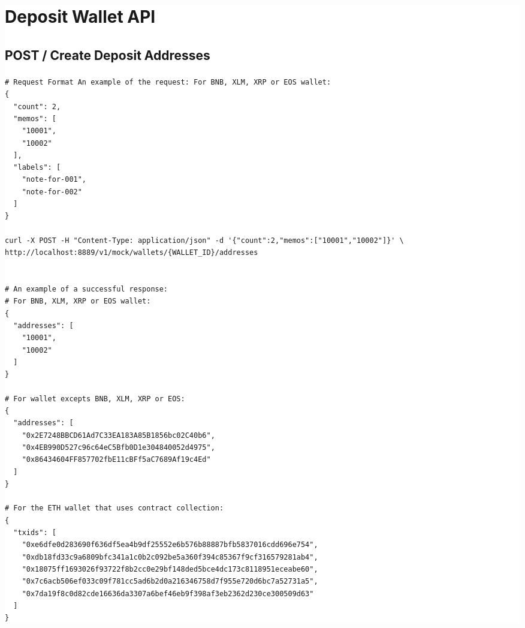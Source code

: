 # Deposit Wallet API
## POST / Create Deposit Addresses



```shell
# Request Format An example of the request: For BNB, XLM, XRP or EOS wallet:
{
  "count": 2,
  "memos": [
    "10001",
    "10002"
  ],
  "labels": [
  	"note-for-001",
  	"note-for-002"
  ]
}

curl -X POST -H "Content-Type: application/json" -d '{"count":2,"memos":["10001","10002"]}' \
http://localhost:8889/v1/mock/wallets/{WALLET_ID}/addresses


# An example of a successful response:
# For BNB, XLM, XRP or EOS wallet:
{
  "addresses": [
    "10001",
    "10002"
  ]
}

# For wallet excepts BNB, XLM, XRP or EOS:
{
  "addresses": [
    "0x2E7248BBCD61Ad7C33EA183A85B1856bc02C40b6",
    "0x4EB990D527c96c64eC5Bfb0D1e304840052d4975",
    "0x86434604FF857702fbE11cBFf5aC7689Af19c4Ed"
  ]
}

# For the ETH wallet that uses contract collection:
{
  "txids": [
    "0xe6dfe0d283690f636df5ea4b9df25552e6b576b88887bfb5837016cdd696e754",
    "0xdb18fd33c9a6809bfc341a1c0b2c092be5a360f394c85367f9cf316579281ab4",
    "0x18075ff1693026f93722f8b2cc0e29bf148ded5bce4dc173c8118951eceabe60",
    "0x7c6acb506ef033c09f781cc5ad6b2d0a216346758d7f955e720d6bc7a52731a5",
    "0x7da19f8c0d82cde16636da3307a6bef46eb9f398af3eb2362d230ce300509d63"
  ]
}
```
